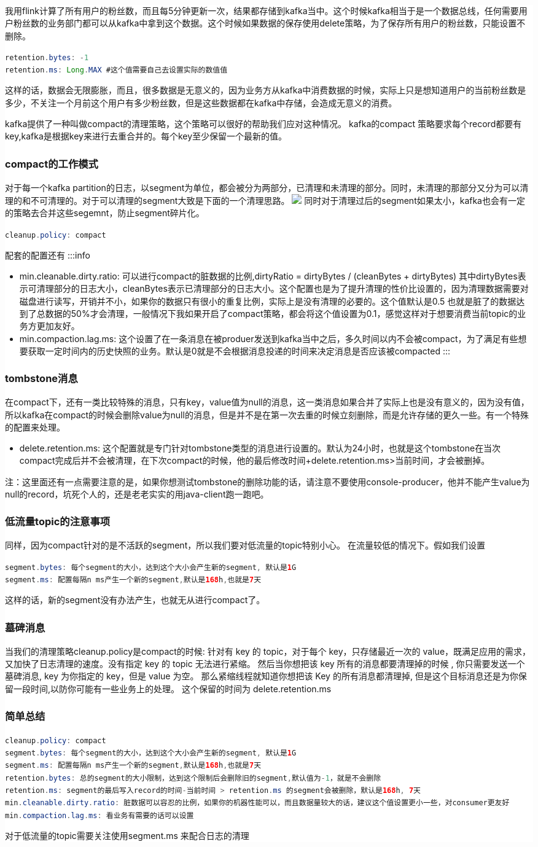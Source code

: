 我用flink计算了所有用户的粉丝数，而且每5分钟更新一次，结果都存储到kafka当中。这个时候kafka相当于是一个数据总线，任何需要用户粉丝数的业务部门都可以从kafka中拿到这个数据。这个时候如果数据的保存使用delete策略，为了保存所有用户的粉丝数，只能设置不删除。
```java
retention.bytes: -1
retention.ms: Long.MAX #这个值需要自己去设置实际的数值值
```
这样的话，数据会无限膨胀，而且，很多数据是无意义的，因为业务方从kafka中消费数据的时候，实际上只是想知道用户的当前粉丝数是多少，不关注一个月前这个用户有多少粉丝数，但是这些数据都在kafka中存储，会造成无意义的消费。

kafka提供了一种叫做compact的清理策略，这个策略可以很好的帮助我们应对这种情况。
kafka的compact 策略要求每个record都要有key,kafka是根据key来进行去重合并的。每个key至少保留一个最新的值。
### compact的工作模式
对于每一个kafka partition的日志，以segment为单位，都会被分为两部分，已清理和未清理的部分。同时，未清理的那部分又分为可以清理的和不可清理的。对于可以清理的segment大致是下面的一个清理思路。
![](https://cdn.nlark.com/yuque/0/2024/png/40608915/1714372052092-2ced1769-c025-402d-8a86-ebdcddbe6125.png#averageHue=%23ececec&clientId=ued4e715d-5103-4&from=paste&id=u804eb80e&originHeight=399&originWidth=592&originalType=url&ratio=1&rotation=0&showTitle=false&status=done&style=none&taskId=u644b52dc-3059-4109-9688-a6276c716af&title=)
同时对于清理过后的segment如果太小，kafka也会有一定的策略去合并这些segemnt，防止segment碎片化。
```java
cleanup.policy: compact
```
配套的配置还有
:::info

- min.cleanable.dirty.ratio: 可以进行compact的脏数据的比例,dirtyRatio = dirtyBytes / (cleanBytes + dirtyBytes) 其中dirtyBytes表示可清理部分的日志大小，cleanBytes表示已清理部分的日志大小。这个配置也是为了提升清理的性价比设置的，因为清理数据需要对磁盘进行读写，开销并不小，如果你的数据只有很小的重复比例，实际上是没有清理的必要的。这个值默认是0.5 也就是脏了的数据达到了总数据的50%才会清理，一般情况下我如果开启了compact策略，都会将这个值设置为0.1，感觉这样对于想要消费当前topic的业务方更加友好。
- min.compaction.lag.ms: 这个设置了在一条消息在被produer发送到kafka当中之后，多久时间以内不会被compact，为了满足有些想要获取一定时间内的历史快照的业务。默认是0就是不会根据消息投递的时间来决定消息是否应该被compacted
:::
### tombstone消息
在compact下，还有一类比较特殊的消息，只有key，value值为null的消息，这一类消息如果合并了实际上也是没有意义的，因为没有值，所以kafka在compact的时候会删除value为null的消息，但是并不是在第一次去重的时候立刻删除，而是允许存储的更久一些。有一个特殊的配置来处理。

- delete.retention.ms: 这个配置就是专门针对tombstone类型的消息进行设置的。默认为24小时，也就是这个tombstone在当次compact完成后并不会被清理，在下次compact的时候，他的最后修改时间+delete.retention.ms>当前时间，才会被删掉。

注：这里面还有一点需要注意的是，如果你想测试tombstone的删除功能的话，请注意不要使用console-producer，他并不能产生value为null的record，坑死个人的，还是老老实实的用java-client跑一跑吧。
### 低流量topic的注意事项
同样，因为compact针对的是不活跃的segment，所以我们要对低流量的topic特别小心。
在流量较低的情况下。假如我们设置
```java
segment.bytes: 每个segment的大小，达到这个大小会产生新的segment, 默认是1G
segment.ms: 配置每隔n ms产生一个新的segment,默认是168h,也就是7天
```
这样的话，新的segment没有办法产生，也就无从进行compact了。
### 墓碑消息
当我们的清理策略cleanup.policy是compact的时候:
针对有 key 的 topic，对于每个 key，只存储最近一次的 value，既满足应用的需求，又加快了日志清理的速度。没有指定 key 的 topic 无法进行紧缩。
然后当你想把该 key 所有的消息都要清理掉的时候 , 你只需要发送一个墓碑消息, key 为你指定的 key，但是 value 为空。
那么紧缩线程就知道你想把该 Key 的所有消息都清理掉, 但是这个目标消息还是为你保留一段时间,以防你可能有一些业务上的处理。 这个保留的时间为 delete.retention.ms
### 简单总结
```java
cleanup.policy: compact
segment.bytes: 每个segment的大小，达到这个大小会产生新的segment, 默认是1G
segment.ms: 配置每隔n ms产生一个新的segment,默认是168h,也就是7天
retention.bytes: 总的segment的大小限制，达到这个限制后会删除旧的segment,默认值为-1，就是不会删除
retention.ms: segment的最后写入record的时间-当前时间 > retention.ms 的segment会被删除，默认是168h, 7天
min.cleanable.dirty.ratio: 脏数据可以容忍的比例，如果你的机器性能可以，而且数据量较大的话，建议这个值设置更小一些，对consumer更友好
min.compaction.lag.ms: 看业务有需要的话可以设置
```
对于低流量的topic需要关注使用segment.ms 来配合日志的清理

